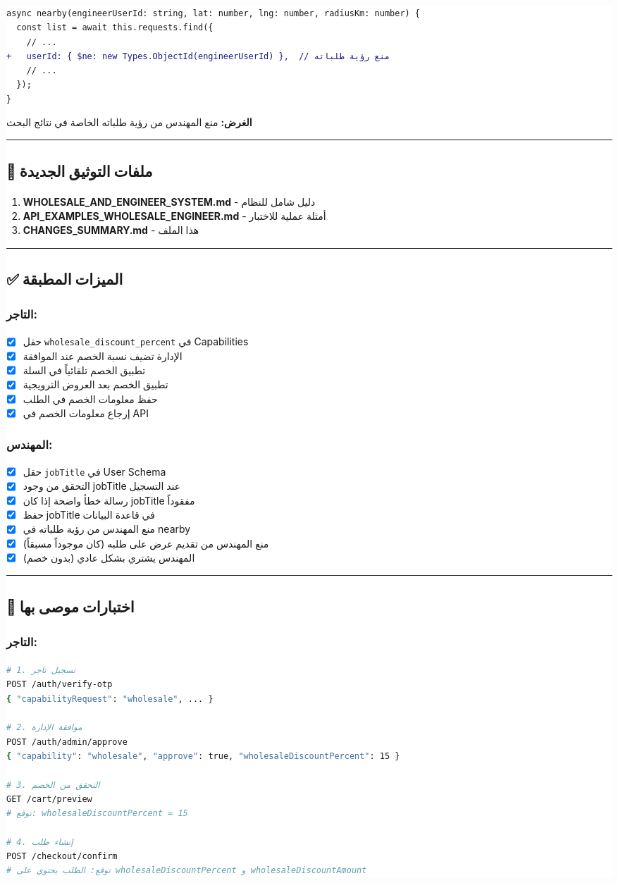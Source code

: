```diff
async nearby(engineerUserId: string, lat: number, lng: number, radiusKm: number) {
  const list = await this.requests.find({
    // ...
+   userId: { $ne: new Types.ObjectId(engineerUserId) },  // منع رؤية طلباته
    // ...
  });
}
```

**الغرض:** منع المهندس من رؤية طلباته الخاصة في نتائج البحث

---

## 📝 ملفات التوثيق الجديدة

1. **WHOLESALE_AND_ENGINEER_SYSTEM.md** - دليل شامل للنظام
2. **API_EXAMPLES_WHOLESALE_ENGINEER.md** - أمثلة عملية للاختبار
3. **CHANGES_SUMMARY.md** - هذا الملف

---

## ✅ الميزات المطبقة

### التاجر:
- [x] حقل `wholesale_discount_percent` في Capabilities
- [x] الإدارة تضيف نسبة الخصم عند الموافقة
- [x] تطبيق الخصم تلقائياً في السلة
- [x] تطبيق الخصم بعد العروض الترويجية
- [x] حفظ معلومات الخصم في الطلب
- [x] إرجاع معلومات الخصم في API

### المهندس:
- [x] حقل `jobTitle` في User Schema
- [x] التحقق من وجود jobTitle عند التسجيل
- [x] رسالة خطأ واضحة إذا كان jobTitle مفقوداً
- [x] حفظ jobTitle في قاعدة البيانات
- [x] منع المهندس من رؤية طلباته في nearby
- [x] منع المهندس من تقديم عرض على طلبه (كان موجوداً مسبقاً)
- [x] المهندس يشتري بشكل عادي (بدون خصم)

---

## 🧪 اختبارات موصى بها

### التاجر:
```bash
# 1. تسجيل تاجر
POST /auth/verify-otp
{ "capabilityRequest": "wholesale", ... }

# 2. موافقة الإدارة
POST /auth/admin/approve
{ "capability": "wholesale", "approve": true, "wholesaleDiscountPercent": 15 }

# 3. التحقق من الخصم
GET /cart/preview
# توقع: wholesaleDiscountPercent = 15

# 4. إنشاء طلب
POST /checkout/confirm
# توقع: الطلب يحتوي على wholesaleDiscountPercent و wholesaleDiscountAmount
```
